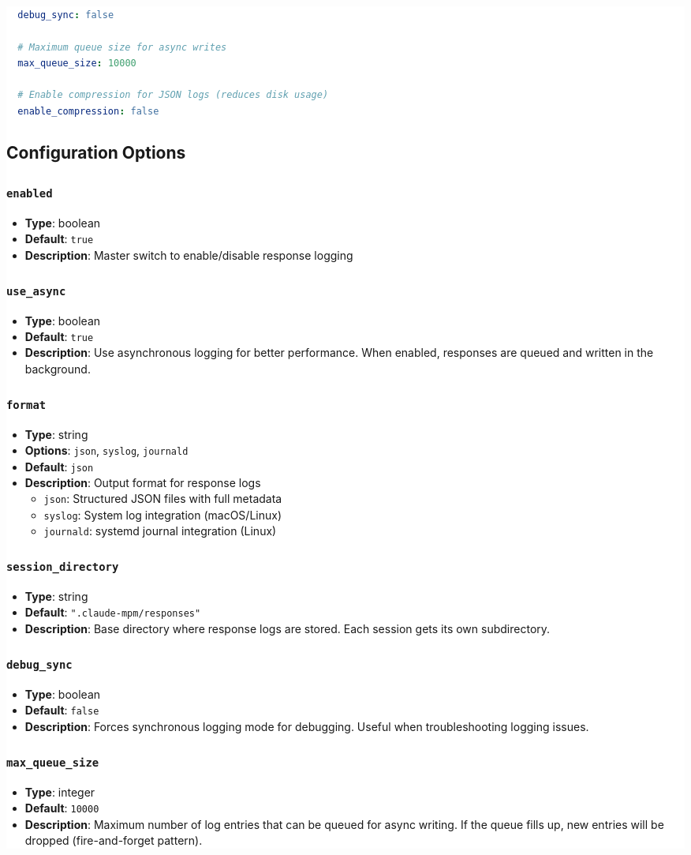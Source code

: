 ```yaml
  debug_sync: false
  
  # Maximum queue size for async writes
  max_queue_size: 10000
  
  # Enable compression for JSON logs (reduces disk usage)
  enable_compression: false
```

## Configuration Options

### `enabled`
- **Type**: boolean
- **Default**: `true`
- **Description**: Master switch to enable/disable response logging

### `use_async`
- **Type**: boolean
- **Default**: `true`
- **Description**: Use asynchronous logging for better performance. When enabled, responses are queued and written in the background.

### `format`
- **Type**: string
- **Options**: `json`, `syslog`, `journald`
- **Default**: `json`
- **Description**: Output format for response logs
  - `json`: Structured JSON files with full metadata
  - `syslog`: System log integration (macOS/Linux)
  - `journald`: systemd journal integration (Linux)

### `session_directory`
- **Type**: string
- **Default**: `".claude-mpm/responses"`
- **Description**: Base directory where response logs are stored. Each session gets its own subdirectory.

### `debug_sync`
- **Type**: boolean
- **Default**: `false`
- **Description**: Forces synchronous logging mode for debugging. Useful when troubleshooting logging issues.

### `max_queue_size`
- **Type**: integer
- **Default**: `10000`
- **Description**: Maximum number of log entries that can be queued for async writing. If the queue fills up, new entries will be dropped (fire-and-forget pattern).
